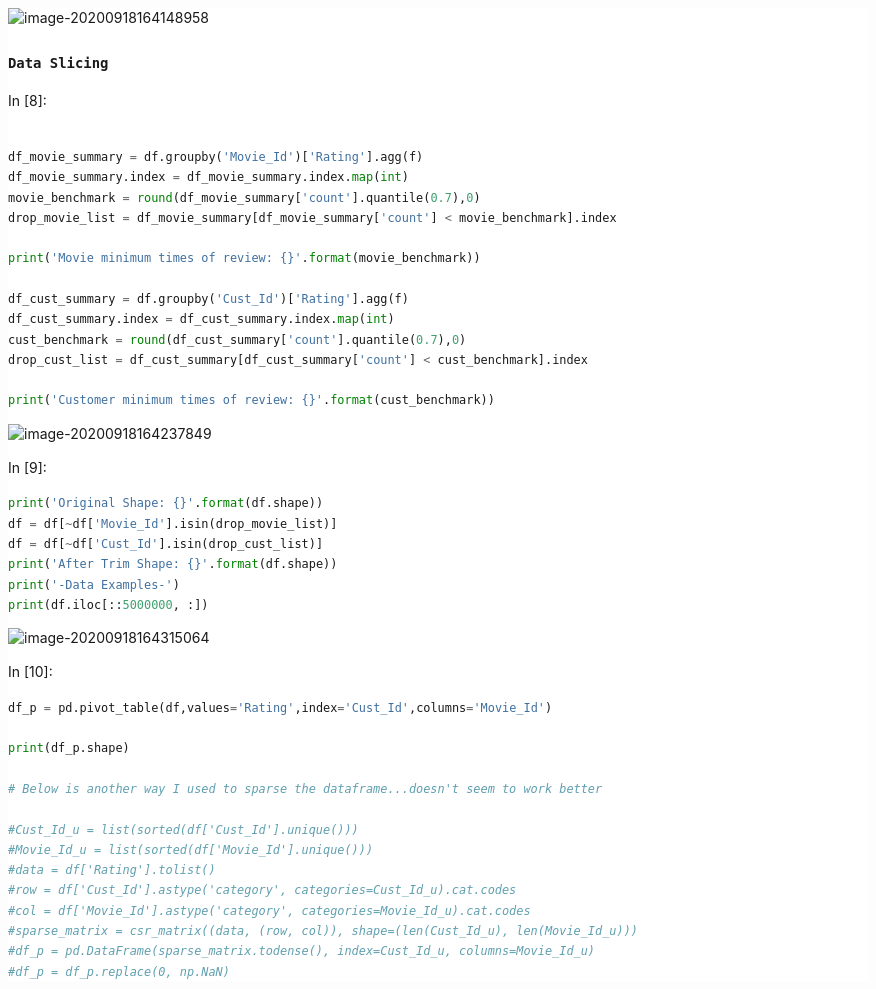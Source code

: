 ![image-20200918164148958](C:\Users\user\LearnGoodCode\NetflixPrize.assets\image-20200918164148958.png)



### `Data Slicing`

In [8]:

```python

df_movie_summary = df.groupby('Movie_Id')['Rating'].agg(f)
df_movie_summary.index = df_movie_summary.index.map(int)
movie_benchmark = round(df_movie_summary['count'].quantile(0.7),0)
drop_movie_list = df_movie_summary[df_movie_summary['count'] < movie_benchmark].index

print('Movie minimum times of review: {}'.format(movie_benchmark))

df_cust_summary = df.groupby('Cust_Id')['Rating'].agg(f)
df_cust_summary.index = df_cust_summary.index.map(int)
cust_benchmark = round(df_cust_summary['count'].quantile(0.7),0)
drop_cust_list = df_cust_summary[df_cust_summary['count'] < cust_benchmark].index

print('Customer minimum times of review: {}'.format(cust_benchmark))
```

![image-20200918164237849](C:\Users\user\LearnGoodCode\NetflixPrize.assets\image-20200918164237849.png)



In [9]:

```python
print('Original Shape: {}'.format(df.shape))
df = df[~df['Movie_Id'].isin(drop_movie_list)]
df = df[~df['Cust_Id'].isin(drop_cust_list)]
print('After Trim Shape: {}'.format(df.shape))
print('-Data Examples-')
print(df.iloc[::5000000, :])
```

![image-20200918164315064](C:\Users\user\LearnGoodCode\NetflixPrize.assets\image-20200918164315064.png)



In [10]:

```python
df_p = pd.pivot_table(df,values='Rating',index='Cust_Id',columns='Movie_Id')

print(df_p.shape)

# Below is another way I used to sparse the dataframe...doesn't seem to work better

#Cust_Id_u = list(sorted(df['Cust_Id'].unique()))
#Movie_Id_u = list(sorted(df['Movie_Id'].unique()))
#data = df['Rating'].tolist()
#row = df['Cust_Id'].astype('category', categories=Cust_Id_u).cat.codes
#col = df['Movie_Id'].astype('category', categories=Movie_Id_u).cat.codes
#sparse_matrix = csr_matrix((data, (row, col)), shape=(len(Cust_Id_u), len(Movie_Id_u)))
#df_p = pd.DataFrame(sparse_matrix.todense(), index=Cust_Id_u, columns=Movie_Id_u)
#df_p = df_p.replace(0, np.NaN)
```

